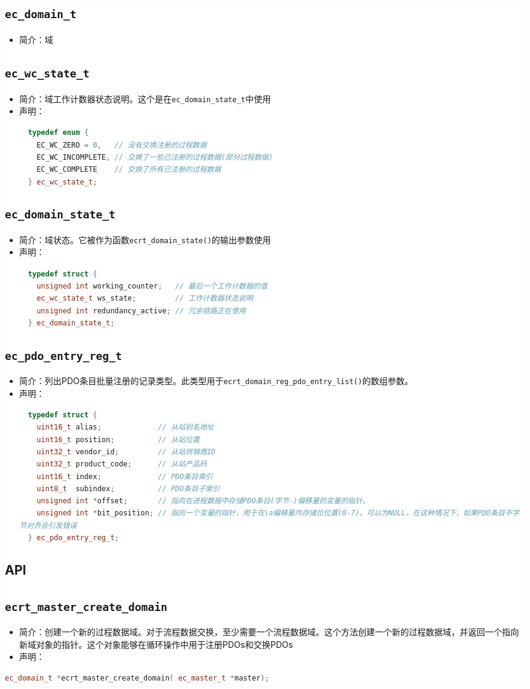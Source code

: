 ## `ec_domain_t`

+ 简介：域

## `ec_wc_state_t`

+ 简介：域工作计数器状态说明。这个是在`ec_domain_state_t`中使用
+ 声明：
  ```cpp
    typedef enum {
      EC_WC_ZERO = 0,   // 没有交换注册的过程数据
      EC_WC_INCOMPLETE, // 交换了一些已注册的过程数据(部分过程数据)
      EC_WC_COMPLETE    // 交换了所有已注册的过程数据
    } ec_wc_state_t;
  ``` 

## `ec_domain_state_t`

+ 简介：域状态。它被作为函数`ecrt_domain_state()`的输出参数使用
+ 声明：
  ```cpp
    typedef struct {
      unsigned int working_counter;   // 最后一个工作计数器的值
      ec_wc_state_t ws_state;         // 工作计数器状态说明
      unsigned int redundancy_active; // 冗余链路正在使用
    } ec_domain_state_t;
  ``` 

## `ec_pdo_entry_reg_t`

+ 简介：列出PDO条目批量注册的记录类型。此类型用于`ecrt_domain_reg_pdo_entry_list()`的数组参数。
+ 声明：
  ```cpp
    typedef struct {
      uint16_t alias;             // 从站别名地址
      uint16_t position;          // 从站位置
      uint32_t vendor_id;         // 从站供销商ID
      uint32_t product_code;      // 从站产品码
      uint16_t index;             // PDO条目索引
      uint8_t  subindex;          // PDO条目子索引
      unsigned int *offset;       // 指向在进程数据中存储PDO条目(字节-)偏移量的变量的指针。
      unsigned int *bit_position; // 指向一个变量的指针，用于在\a偏移量内存储位位置(0-7)。可以为NULL，在这种情况下，如果PDO条目不字节对齐会引发错误
    } ec_pdo_entry_reg_t;
  ``` 

## API

## `ecrt_master_create_domain`

+ 简介：创建一个新的过程数据域。对于流程数据交换，至少需要一个流程数据域。这个方法创建一个新的过程数据域，并返回一个指向新域对象的指针。这个对象能够在循环操作中用于注册PDOs和交换PDOs
+ 声明：
```cpp
ec_domain_t *ecrt_master_create_domain( ec_master_t *master);
```

